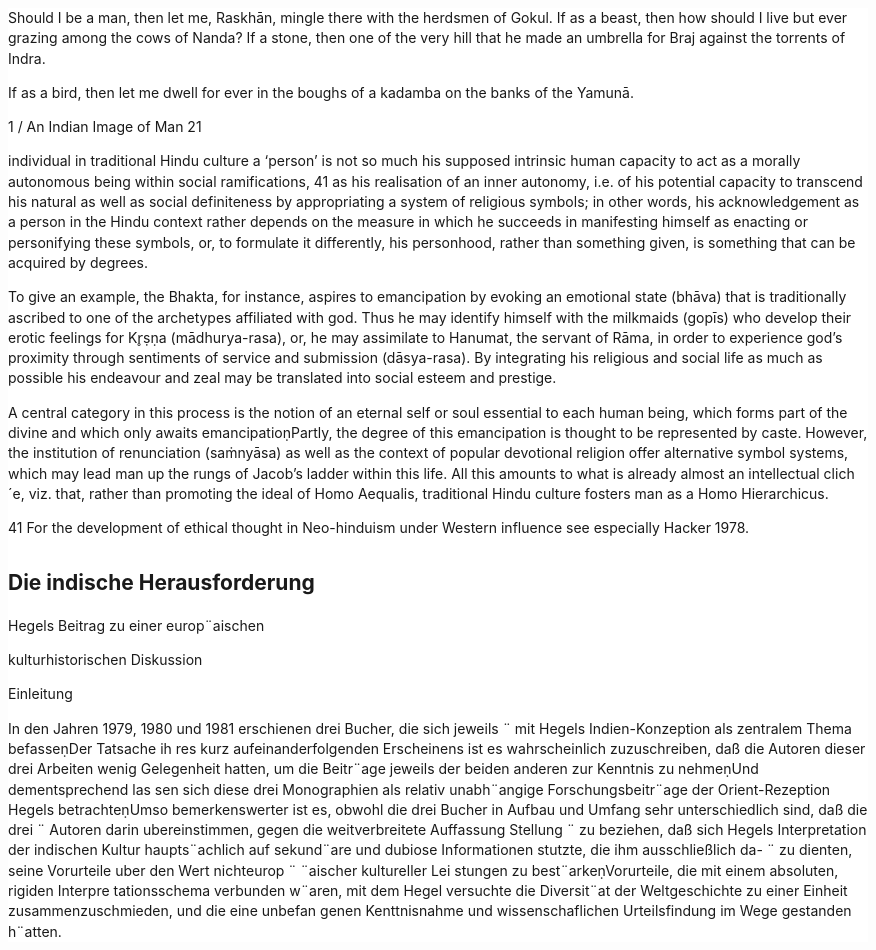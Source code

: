 Should I be a man, then let me, Raskhān, mingle there with the herdsmen of Gokul. If as a beast, then how should I live but ever grazing among the cows of Nanda? If a stone, then one of the very hill that he made an umbrella for Braj against the torrents of Indra. 

If as a bird, then let me dwell for ever in the boughs of a kadamba on the banks of the Yamunā. 





1 / An Indian Image of Man 21 

individual in traditional Hindu culture a ‘person’ is not so much his supposed intrinsic human capacity to act as a morally autonomous being within social ramifications, 41 as his realisation of an inner autonomy, i.e. of his potential capacity to transcend his natural as well as social definiteness by appropriating a system of religious symbols; in other words, his acknowledgement as a person in the Hindu context rather depends on the measure in which he succeeds in manifesting himself as enacting or personifying these symbols, or, to formulate it differently, his personhood, rather than something given, is something that can be acquired by degrees. 

To give an example, the Bhakta, for instance, aspires to emancipation by evoking an emotional state (bhāva) that is traditionally ascribed to one of the archetypes affiliated with god. Thus he may identify himself with the milkmaids (gopīs) who develop their erotic feelings for Kr̥ṣṇa (mādhurya-rasa), or, he may assimilate to Hanumat, the servant of Rāma, in order to experience god’s proximity through sentiments of service and submission (dāsya-rasa). By integrating his religious and social life as much as possible his endeavour and zeal may be translated into social esteem and prestige. 

A central category in this process is the notion of an eternal self or soul essential to each human being, which forms part of the divine and which only awaits emancipatioṇPartly, the degree of this emancipation is thought to be represented by caste. However, the institution of renunciation (saṁnyāsa) as well as the context of popular devotional religion offer alternative symbol systems, which may lead man up the rungs of Jacob’s ladder within this life. All this amounts to what is already almost an intellectual clich´e, viz. that, rather than promoting the ideal of Homo Aequalis, traditional Hindu culture fosters man as a Homo Hierarchicus. 

41 For the development of ethical thought in Neo-hinduism under Western influence see especially Hacker 1978. 











## Die indische Herausforderung 

Hegels Beitrag zu einer europ¨aischen 

kulturhistorischen Diskussion 

Einleitung 

In den Jahren 1979, 1980 und 1981 erschienen drei Bucher, die sich jeweils ¨ mit Hegels Indien-Konzeption als zentralem Thema befasseṇDer Tatsache ih res kurz aufeinanderfolgenden Erscheinens ist es wahrscheinlich zuzuschreiben, daß die Autoren dieser drei Arbeiten wenig Gelegenheit hatten, um die Beitr¨age jeweils der beiden anderen zur Kenntnis zu nehmeṇUnd dementsprechend las sen sich diese drei Monographien als relativ unabh¨angige Forschungsbeitr¨age der Orient-Rezeption Hegels betrachteṇUmso bemerkenswerter ist es, obwohl die drei Bucher in Aufbau und Umfang sehr unterschiedlich sind, daß die drei ¨ Autoren darin ubereinstimmen, gegen die weitverbreitete Auffassung Stellung ¨ zu beziehen, daß sich Hegels Interpretation der indischen Kultur haupts¨achlich auf sekund¨are und dubiose Informationen stutzte, die ihm ausschließlich da- ¨ zu dienten, seine Vorurteile uber den Wert nichteurop ¨ ¨aischer kultureller Lei stungen zu best¨arkeṇVorurteile, die mit einem absoluten, rigiden Interpre tationsschema verbunden w¨aren, mit dem Hegel versuchte die Diversit¨at der Weltgeschichte zu einer Einheit zusammenzuschmieden, und die eine unbefan genen Kenttnisnahme und wissenschaflichen Urteilsfindung im Wege gestanden h¨atten. 
